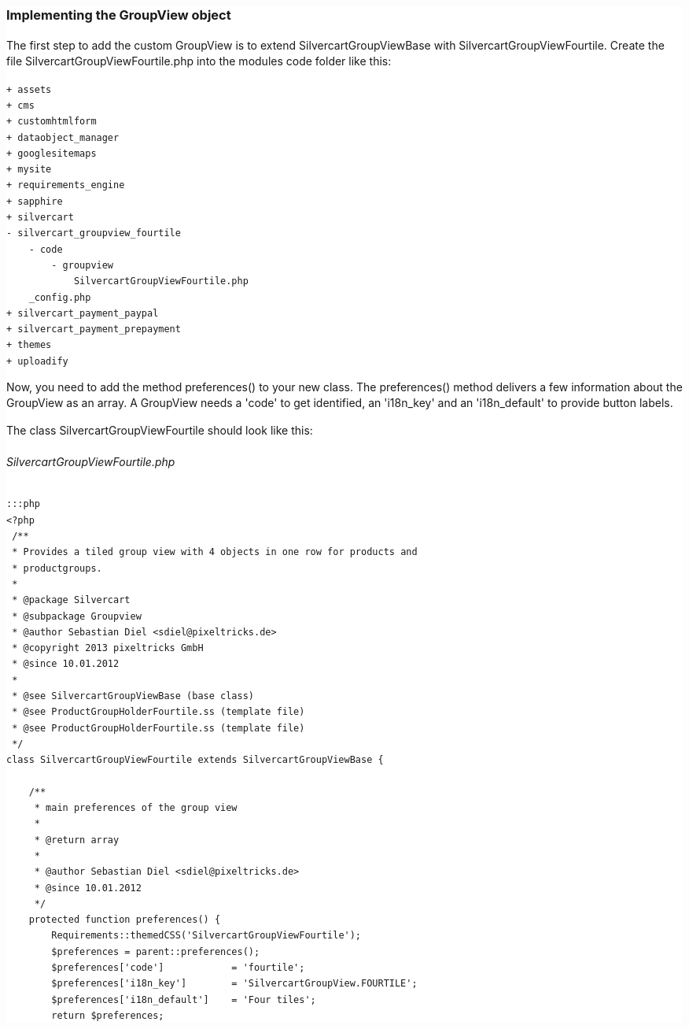 ### Implementing the GroupView object

The first step to add the custom GroupView is to extend SilvercartGroupViewBase with SilvercartGroupViewFourtile. Create the file SilvercartGroupViewFourtile.php into the modules code folder like this:

	+ assets
	+ cms
	+ customhtmlform
	+ dataobject_manager
	+ googlesitemaps
	+ mysite
	+ requirements_engine
	+ sapphire
	+ silvercart
	- silvercart_groupview_fourtile
		- code
			- groupview
				SilvercartGroupViewFourtile.php
		_config.php
	+ silvercart_payment_paypal
	+ silvercart_payment_prepayment
	+ themes
	+ uploadify

Now, you need to add the method preferences() to your new class. The preferences() method delivers a few information about the GroupView as an array. A GroupView needs a 'code' to get identified, an 'i18n_key' and an 'i18n_default' to provide button labels.

The class SilvercartGroupViewFourtile should look like this:

###### SilvercartGroupViewFourtile.php

	:::php
	<?php
	 /**
	 * Provides a tiled group view with 4 objects in one row for products and
	 * productgroups.
	 *
	 * @package Silvercart
	 * @subpackage Groupview
	 * @author Sebastian Diel <sdiel@pixeltricks.de>
	 * @copyright 2013 pixeltricks GmbH
	 * @since 10.01.2012
	 *
	 * @see SilvercartGroupViewBase (base class)
	 * @see ProductGroupHolderFourtile.ss (template file)
	 * @see ProductGroupHolderFourtile.ss (template file)
	 */
	class SilvercartGroupViewFourtile extends SilvercartGroupViewBase {
	
		/**
		 * main preferences of the group view
		 *
		 * @return array
		 *
		 * @author Sebastian Diel <sdiel@pixeltricks.de>
		 * @since 10.01.2012
		 */
		protected function preferences() {
			Requirements::themedCSS('SilvercartGroupViewFourtile');
			$preferences = parent::preferences();
			$preferences['code']            = 'fourtile';
			$preferences['i18n_key']        = 'SilvercartGroupView.FOURTILE';
			$preferences['i18n_default']    = 'Four tiles';
			return $preferences;